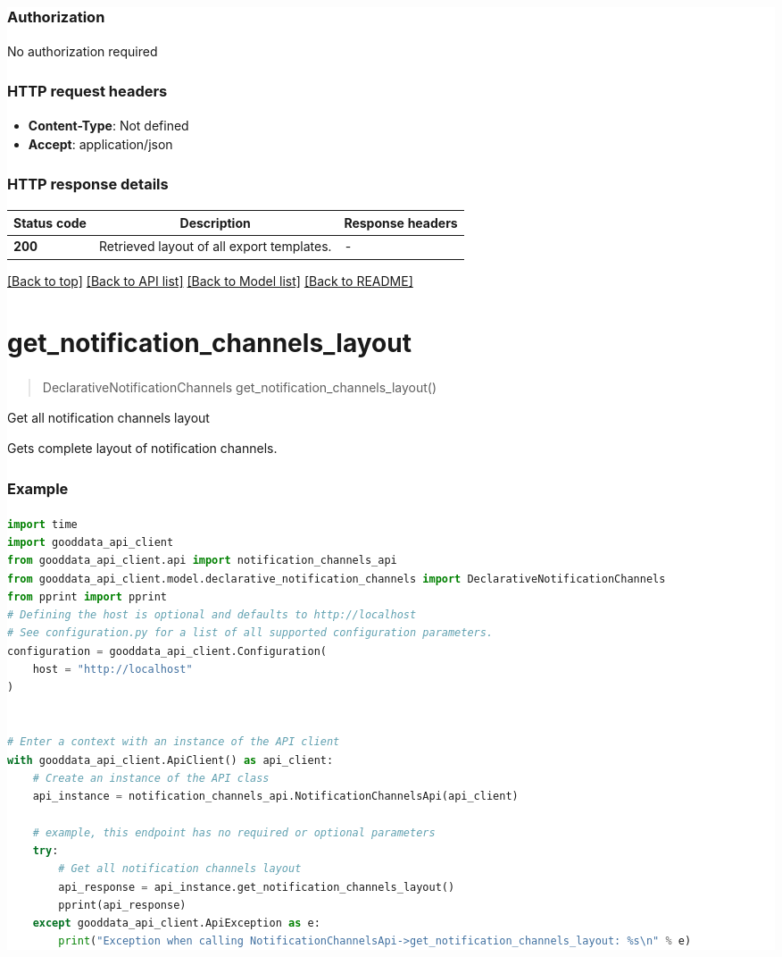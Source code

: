 ### Authorization

No authorization required

### HTTP request headers

 - **Content-Type**: Not defined
 - **Accept**: application/json


### HTTP response details

| Status code | Description | Response headers |
|-------------|-------------|------------------|
**200** | Retrieved layout of all export templates. |  -  |

[[Back to top]](#) [[Back to API list]](../README.md#documentation-for-api-endpoints) [[Back to Model list]](../README.md#documentation-for-models) [[Back to README]](../README.md)

# **get_notification_channels_layout**
> DeclarativeNotificationChannels get_notification_channels_layout()

Get all notification channels layout

Gets complete layout of notification channels.

### Example


```python
import time
import gooddata_api_client
from gooddata_api_client.api import notification_channels_api
from gooddata_api_client.model.declarative_notification_channels import DeclarativeNotificationChannels
from pprint import pprint
# Defining the host is optional and defaults to http://localhost
# See configuration.py for a list of all supported configuration parameters.
configuration = gooddata_api_client.Configuration(
    host = "http://localhost"
)


# Enter a context with an instance of the API client
with gooddata_api_client.ApiClient() as api_client:
    # Create an instance of the API class
    api_instance = notification_channels_api.NotificationChannelsApi(api_client)

    # example, this endpoint has no required or optional parameters
    try:
        # Get all notification channels layout
        api_response = api_instance.get_notification_channels_layout()
        pprint(api_response)
    except gooddata_api_client.ApiException as e:
        print("Exception when calling NotificationChannelsApi->get_notification_channels_layout: %s\n" % e)
```
